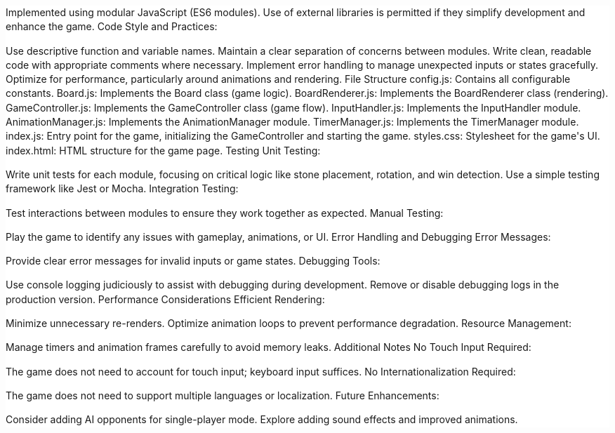 Implemented using modular JavaScript (ES6 modules).
Use of external libraries is permitted if they simplify development and enhance the game.
Code Style and Practices:

Use descriptive function and variable names.
Maintain a clear separation of concerns between modules.
Write clean, readable code with appropriate comments where necessary.
Implement error handling to manage unexpected inputs or states gracefully.
Optimize for performance, particularly around animations and rendering.
File Structure
config.js: Contains all configurable constants.
Board.js: Implements the Board class (game logic).
BoardRenderer.js: Implements the BoardRenderer class (rendering).
GameController.js: Implements the GameController class (game flow).
InputHandler.js: Implements the InputHandler module.
AnimationManager.js: Implements the AnimationManager module.
TimerManager.js: Implements the TimerManager module.
index.js: Entry point for the game, initializing the GameController and starting the game.
styles.css: Stylesheet for the game's UI.
index.html: HTML structure for the game page.
Testing
Unit Testing:

Write unit tests for each module, focusing on critical logic like stone placement, rotation, and win detection.
Use a simple testing framework like Jest or Mocha.
Integration Testing:

Test interactions between modules to ensure they work together as expected.
Manual Testing:

Play the game to identify any issues with gameplay, animations, or UI.
Error Handling and Debugging
Error Messages:

Provide clear error messages for invalid inputs or game states.
Debugging Tools:

Use console logging judiciously to assist with debugging during development.
Remove or disable debugging logs in the production version.
Performance Considerations
Efficient Rendering:

Minimize unnecessary re-renders.
Optimize animation loops to prevent performance degradation.
Resource Management:

Manage timers and animation frames carefully to avoid memory leaks.
Additional Notes
No Touch Input Required:

The game does not need to account for touch input; keyboard input suffices.
No Internationalization Required:

The game does not need to support multiple languages or localization.
Future Enhancements:

Consider adding AI opponents for single-player mode.
Explore adding sound effects and improved animations.